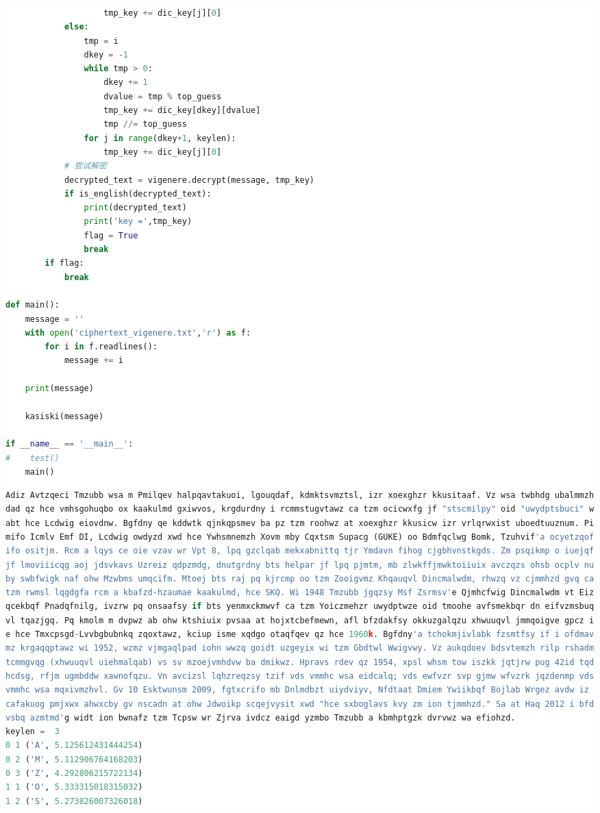 ```python
                    tmp_key += dic_key[j][0]
            else:
                tmp = i
                dkey = -1
                while tmp > 0:
                    dkey += 1
                    dvalue = tmp % top_guess
                    tmp_key += dic_key[dkey][dvalue]
                    tmp //= top_guess
                for j in range(dkey+1, keylen):
                    tmp_key += dic_key[j][0]
            # 尝试解密
            decrypted_text = vigenere.decrypt(message, tmp_key)
            if is_english(decrypted_text):
                print(decrypted_text)
                print('key =',tmp_key)
                flag = True
                break
        if flag:
            break

def main():
    message = '' 
    with open('ciphertext_vigenere.txt','r') as f:
        for i in f.readlines():
            message += i

    print(message)

    kasiski(message)

if __name__ == '__main__':
#    test()
    main()
```

```python
Adiz Avtzqeci Tmzubb wsa m Pmilqev halpqavtakuoi, lgouqdaf, kdmktsvmztsl, izr xoexghzr kkusitaaf. Vz wsa twbhdg ubalmmzhdad qz hce vmhsgohuqbo ox kaakulmd gxiwvos, krgdurdny i rcmmstugvtawz ca tzm ocicwxfg jf "stscmilpy" oid "uwydptsbuci" wabt hce Lcdwig eiovdnw. Bgfdny qe kddwtk qjnkqpsmev ba pz tzm roohwz at xoexghzr kkusicw izr vrlqrwxist uboedtuuznum. Pimifo Icmlv Emf DI, Lcdwig owdyzd xwd hce Ywhsmnemzh Xovm mby Cqxtsm Supacg (GUKE) oo Bdmfqclwg Bomk, Tzuhvif'a ocyetzqofifo ositjm. Rcm a lqys ce oie vzav wr Vpt 8, lpq gzclqab mekxabnittq tjr Ymdavn fihog cjgbhvnstkgds. Zm psqikmp o iuejqf jf lmoviiicqg aoj jdsvkavs Uzreiz qdpzmdg, dnutgrdny bts helpar jf lpq pjmtm, mb zlwkffjmwktoiiuix avczqzs ohsb ocplv nuby swbfwigk naf ohw Mzwbms umqcifm. Mtoej bts raj pq kjrcmp oo tzm Zooigvmz Khqauqvl Dincmalwdm, rhwzq vz cjmmhzd gvq ca tzm rwmsl lqgdgfa rcm a kbafzd-hzaumae kaakulmd, hce SKQ. Wi 1948 Tmzubb jgqzsy Msf Zsrmsv'e Qjmhcfwig Dincmalwdm vt Eizqcekbqf Pnadqfnilg, ivzrw pq onsaafsy if bts yenmxckmwvf ca tzm Yoiczmehzr uwydptwze oid tmoohe avfsmekbqr dn eifvzmsbuqvl tqazjgq. Pq kmolm m dvpwz ab ohw ktshiuix pvsaa at hojxtcbefmewn, afl bfzdakfsy okkuzgalqzu xhwuuqvl jmmqoigve gpcz ie hce Tmxcpsgd-Lvvbgbubnkq zqoxtawz, kciup isme xqdgo otaqfqev qz hce 1960k. Bgfdny'a tchokmjivlabk fzsmtfsy if i ofdmavmz krgaqqptawz wi 1952, wzmz vjmgaqlpad iohn wwzq goidt uzgeyix wi tzm Gbdtwl Wwigvwy. Vz aukqdoev bdsvtemzh rilp rshadm tcmmgvqg (xhwuuqvl uiehmalqab) vs sv mzoejvmhdvw ba dmikwz. Hpravs rdev qz 1954, xpsl whsm tow iszkk jqtjrw pug 42id tqdhcdsg, rfjm ugmbddw xawnofqzu. Vn avcizsl lqhzreqzsy tzif vds vmmhc wsa eidcalq; vds ewfvzr svp gjmw wfvzrk jqzdenmp vds vmmhc wsa mqxivmzhvl. Gv 10 Esktwunsm 2009, fgtxcrifo mb Dnlmdbzt uiydviyv, Nfdtaat Dmiem Ywiikbqf Bojlab Wrgez avdw iz cafakuog pmjxwx ahwxcby gv nscadn at ohw Jdwoikp scqejvysit xwd "hce sxboglavs kvy zm ion tjmmhzd." Sa at Haq 2012 i bfdvsbq azmtmd'g widt ion bwnafz tzm Tcpsw wr Zjrva ivdcz eaigd yzmbo Tmzubb a kbmhptgzk dvrvwz wa efiohzd.
keylen =  3
0 1 ('A', 5.125612431444254)
0 2 ('M', 5.112906764168203)
0 3 ('Z', 4.292806215722134)
1 1 ('O', 5.333315018315032)
1 2 ('S', 5.273826007326018)
```